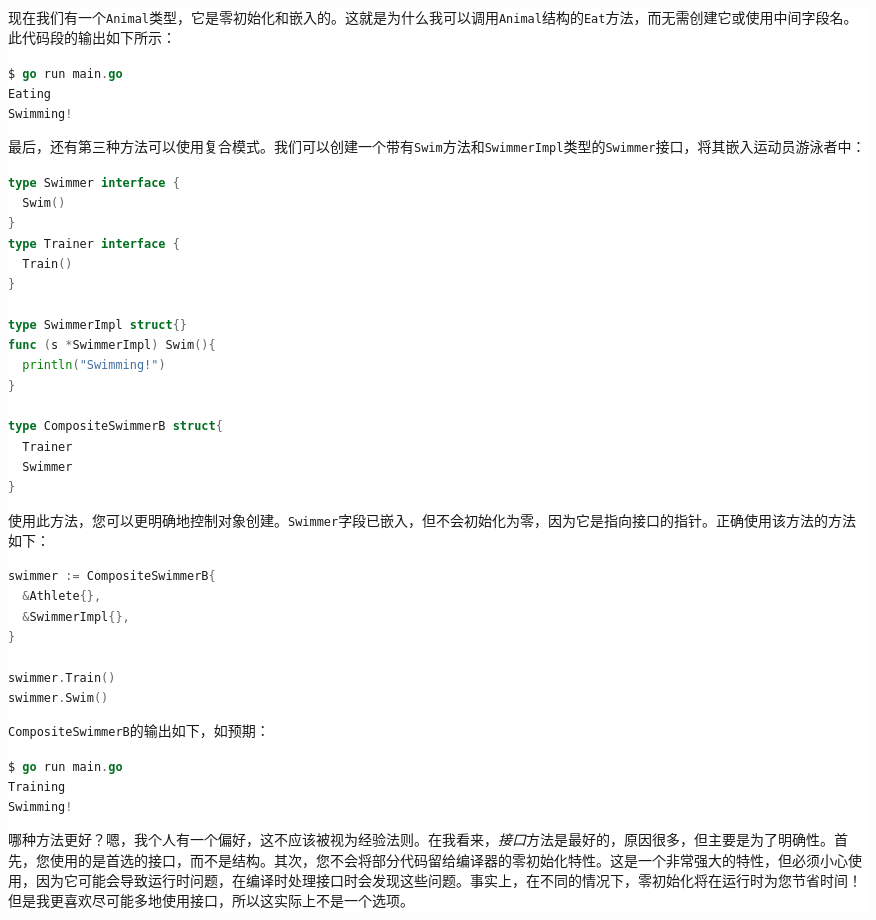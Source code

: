 现在我们有一个`Animal`类型，它是零初始化和嵌入的。这就是为什么我可以调用`Animal`结构的`Eat`方法，而无需创建它或使用中间字段名。此代码段的输出如下所示：

```go
$ go run main.go 
Eating 
Swimming!

```

最后，还有第三种方法可以使用复合模式。我们可以创建一个带有`Swim`方法和`SwimmerImpl`类型的`Swimmer`接口，将其嵌入运动员游泳者中：

```go
type Swimmer interface { 
  Swim() 
} 
type Trainer interface { 
  Train() 
} 

type SwimmerImpl struct{} 
func (s *SwimmerImpl) Swim(){ 
  println("Swimming!") 
} 

type CompositeSwimmerB struct{ 
  Trainer 
  Swimmer 
} 

```

使用此方法，您可以更明确地控制对象创建。`Swimmer`字段已嵌入，但不会初始化为零，因为它是指向接口的指针。正确使用该方法的方法如下：

```go
swimmer := CompositeSwimmerB{ 
  &Athlete{}, 
  &SwimmerImpl{}, 
} 

swimmer.Train() 
swimmer.Swim() 

```

`CompositeSwimmerB`的输出如下，如预期：

```go
$ go run main.go
Training
Swimming!

```

哪种方法更好？嗯，我个人有一个偏好，这不应该被视为经验法则。在我看来，*接口*方法是最好的，原因很多，但主要是为了明确性。首先，您使用的是首选的接口，而不是结构。其次，您不会将部分代码留给编译器的零初始化特性。这是一个非常强大的特性，但必须小心使用，因为它可能会导致运行时问题，在编译时处理接口时会发现这些问题。事实上，在不同的情况下，零初始化将在运行时为您节省时间！但是我更喜欢尽可能多地使用接口，所以这实际上不是一个选项。
